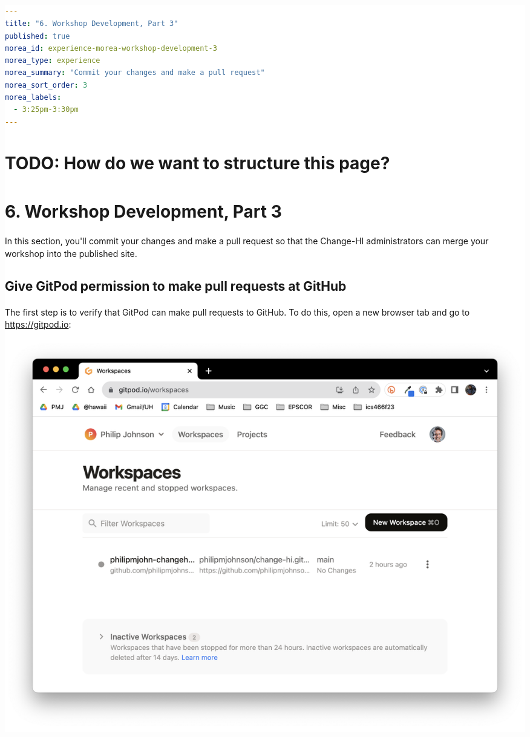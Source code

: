 ```yaml
---
title: "6. Workshop Development, Part 3"
published: true
morea_id: experience-morea-workshop-development-3
morea_type: experience
morea_summary: "Commit your changes and make a pull request"
morea_sort_order: 3
morea_labels:
  - 3:25pm-3:30pm
---
```


# TODO: How do we want to structure this page?

# 6. Workshop Development, Part 3

In this section, you'll commit your changes and make a pull request so that the Change-HI administrators can merge your workshop into the published site. 

## Give GitPod permission to make pull requests at GitHub

The first step is to verify that GitPod can make pull requests to GitHub. To do this, open a new browser tab and go to <https://gitpod.io>:


<img src="./fig/gitpod-12.png" width="100%">
